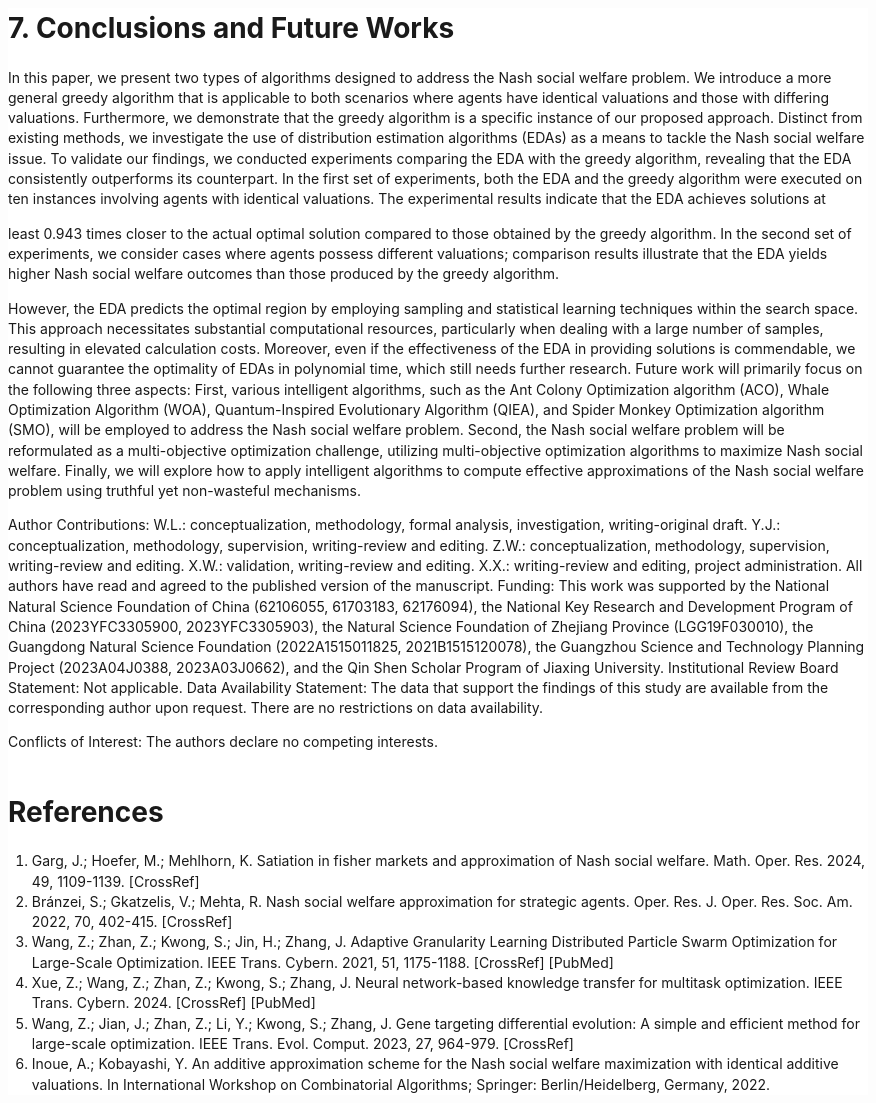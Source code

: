 # 7. Conclusions and Future Works 

In this paper, we present two types of algorithms designed to address the Nash social welfare problem. We introduce a more general greedy algorithm that is applicable to both scenarios where agents have identical valuations and those with differing valuations. Furthermore, we demonstrate that the greedy algorithm is a specific instance of our proposed approach. Distinct from existing methods, we investigate the use of distribution estimation algorithms (EDAs) as a means to tackle the Nash social welfare issue. To validate our findings, we conducted experiments comparing the EDA with the greedy algorithm, revealing that the EDA consistently outperforms its counterpart. In the first set of experiments, both the EDA and the greedy algorithm were executed on ten instances involving agents with identical valuations. The experimental results indicate that the EDA achieves solutions at

least 0.943 times closer to the actual optimal solution compared to those obtained by the greedy algorithm. In the second set of experiments, we consider cases where agents possess different valuations; comparison results illustrate that the EDA yields higher Nash social welfare outcomes than those produced by the greedy algorithm.

However, the EDA predicts the optimal region by employing sampling and statistical learning techniques within the search space. This approach necessitates substantial computational resources, particularly when dealing with a large number of samples, resulting in elevated calculation costs. Moreover, even if the effectiveness of the EDA in providing solutions is commendable, we cannot guarantee the optimality of EDAs in polynomial time, which still needs further research. Future work will primarily focus on the following three aspects: First, various intelligent algorithms, such as the Ant Colony Optimization algorithm (ACO), Whale Optimization Algorithm (WOA), Quantum-Inspired Evolutionary Algorithm (QIEA), and Spider Monkey Optimization algorithm (SMO), will be employed to address the Nash social welfare problem. Second, the Nash social welfare problem will be reformulated as a multi-objective optimization challenge, utilizing multi-objective optimization algorithms to maximize Nash social welfare. Finally, we will explore how to apply intelligent algorithms to compute effective approximations of the Nash social welfare problem using truthful yet non-wasteful mechanisms.

Author Contributions: W.L.: conceptualization, methodology, formal analysis, investigation, writing-original draft. Y.J.: conceptualization, methodology, supervision, writing-review and editing. Z.W.: conceptualization, methodology, supervision, writing-review and editing. X.W.: validation, writing-review and editing. X.X.: writing-review and editing, project administration. All authors have read and agreed to the published version of the manuscript.
Funding: This work was supported by the National Natural Science Foundation of China (62106055, 61703183, 62176094), the National Key Research and Development Program of China (2023YFC3305900, 2023YFC3305903), the Natural Science Foundation of Zhejiang Province (LGG19F030010), the Guangdong Natural Science Foundation (2022A1515011825, 2021B1515120078), the Guangzhou Science and Technology Planning Project (2023A04J0388, 2023A03J0662), and the Qin Shen Scholar Program of Jiaxing University.
Institutional Review Board Statement: Not applicable.
Data Availability Statement: The data that support the findings of this study are available from the corresponding author upon request. There are no restrictions on data availability.

Conflicts of Interest: The authors declare no competing interests.

# References 

1. Garg, J.; Hoefer, M.; Mehlhorn, K. Satiation in fisher markets and approximation of Nash social welfare. Math. Oper. Res. 2024, 49, 1109-1139. [CrossRef]
2. Bránzei, S.; Gkatzelis, V.; Mehta, R. Nash social welfare approximation for strategic agents. Oper. Res. J. Oper. Res. Soc. Am. 2022, 70, 402-415. [CrossRef]
3. Wang, Z.; Zhan, Z.; Kwong, S.; Jin, H.; Zhang, J. Adaptive Granularity Learning Distributed Particle Swarm Optimization for Large-Scale Optimization. IEEE Trans. Cybern. 2021, 51, 1175-1188. [CrossRef] [PubMed]
4. Xue, Z.; Wang, Z.; Zhan, Z.; Kwong, S.; Zhang, J. Neural network-based knowledge transfer for multitask optimization. IEEE Trans. Cybern. 2024. [CrossRef] [PubMed]
5. Wang, Z.; Jian, J.; Zhan, Z.; Li, Y.; Kwong, S.; Zhang, J. Gene targeting differential evolution: A simple and efficient method for large-scale optimization. IEEE Trans. Evol. Comput. 2023, 27, 964-979. [CrossRef]
6. Inoue, A.; Kobayashi, Y. An additive approximation scheme for the Nash social welfare maximization with identical additive valuations. In International Workshop on Combinatorial Algorithms; Springer: Berlin/Heidelberg, Germany, 2022.